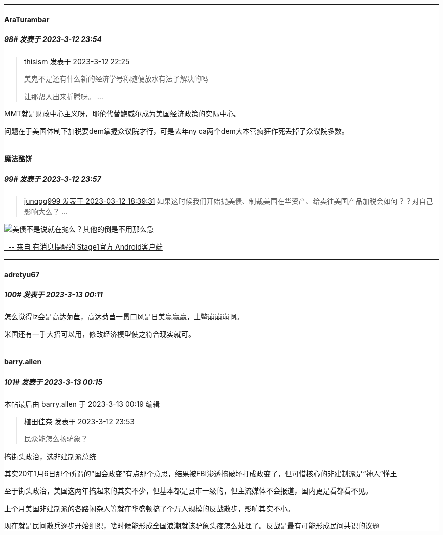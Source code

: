 *****

####  AraTurambar  
##### 98#       发表于 2023-3-12 23:54

<blockquote><a href="httphttps://bbs.saraba1st.com/2b/forum.php?mod=redirect&amp;goto=findpost&amp;pid=60063074&amp;ptid=2123727" target="_blank">thisism 发表于 2023-3-12 22:25</a>

美鬼不是还有什么新的经济学号称随便放水有法子解决的吗

让那帮人出来折腾呀。 ...</blockquote>
MMT就是财政中心主义呀，耶伦代替鲍威尔成为美国经济政策的实际中心。

问题在于美国体制下加税要dem掌握众议院才行，可是去年ny ca两个dem大本营疯狂作死丢掉了众议院多数。

*****

####  魔法酪饼  
##### 99#       发表于 2023-3-12 23:57

<blockquote><a href="httphttps://bbs.saraba1st.com/2b/forum.php?mod=redirect&amp;goto=findpost&amp;pid=60060501&amp;ptid=2123727" target="_blank">junqqq999 发表于 2023-03-12 18:39:31</a>
如果这时候我们开始抛美债、制裁美国在华资产、给卖往美国产品加税会如何？？对自己影响大么？ ...</blockquote><img src="https://static.saraba1st.com/image/smiley/face2017/017.png" referrerpolicy="no-referrer">美债不是说就在抛么？其他的倒是不用那么急

[  -- 来自 有消息提醒的 Stage1官方 Android客户端](https://www.coolapk.com/apk/140634)


*****

####  adretyu67  
##### 100#       发表于 2023-3-13 00:11

怎么觉得lz会是高达菊苣，高达菊苣一贯口风是日美赢赢赢，土鳖崩崩崩啊。

米国还有一手大招可以用，修改经济模型使之符合现实就可。


*****

####  barry.allen  
##### 101#       发表于 2023-3-13 00:15

 本帖最后由 barry.allen 于 2023-3-13 00:19 编辑 
<blockquote><a href="httphttps://bbs.saraba1st.com/2b/forum.php?mod=redirect&amp;goto=findpost&amp;pid=60064310&amp;ptid=2123727" target="_blank">植田佳奈 发表于 2023-3-12 23:53</a>

民众能怎么扬驴象？</blockquote>
搞街头政治，选非建制派总统

其实20年1月6日那个所谓的“国会政变”有点那个意思，结果被FBI渗透搞破坏打成政变了，但可惜核心的非建制派是“神人”懂王

至于街头政治，美国这两年搞起来的其实不少，但基本都是县市一级的，但主流媒体不会报道，国内更是看都看不见。

上个月美国非建制派的各路闲杂人等就在华盛顿搞了个万人规模的反战散步，影响其实不小。

现在就是民间散兵逐步开始组织，啥时候能形成全国浪潮就该驴象头疼怎么处理了。反战是最有可能形成民间共识的议题

